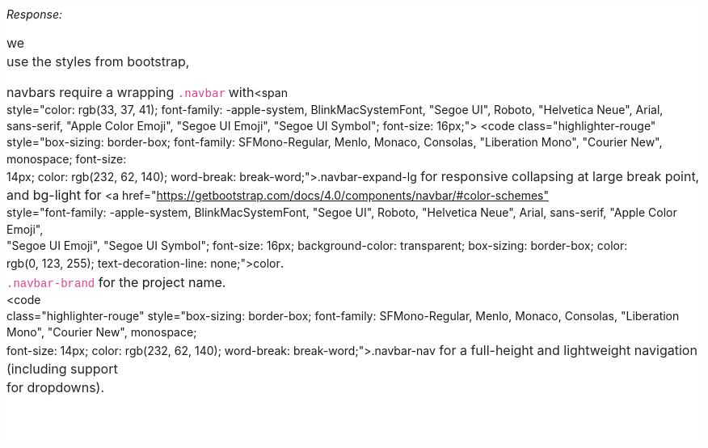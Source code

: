 <tr><td> <em>Response:</em> <p><span style="color: rgb(33, 37, 41); font-family: -apple-system, BlinkMacSystemFont, &quot;Segoe UI&quot;, Roboto, &quot;Helvetica Neue&quot;,<br>Arial, sans-serif, &quot;Apple Color Emoji&quot;, &quot;Segoe UI Emoji&quot;, &quot;Segoe UI Symbol&quot;; font-size: 16px;">we<br>use the styles from bootstrap,&nbsp;</span><div><span style="color: rgb(33, 37, 41); font-family: -apple-system, BlinkMacSystemFont, &quot;Segoe<br>UI&quot;, Roboto, &quot;Helvetica Neue&quot;, Arial, sans-serif, &quot;Apple Color Emoji&quot;, &quot;Segoe UI Emoji&quot;, &quot;Segoe<br>UI Symbol&quot;; font-size: 16px;">navbars require a wrapping&nbsp;</span><code class="highlighter-rouge" style="box-sizing: border-box; font-family: SFMono-Regular, Menlo,<br>Monaco, Consolas, &quot;Liberation Mono&quot;, &quot;Courier New&quot;, monospace; font-size: 14px; color: rgb(232, 62, 140);<br>word-break: break-word;">.navbar</code><span style="color: rgb(33, 37, 41); font-family: -apple-system, BlinkMacSystemFont, &quot;Segoe UI&quot;, Roboto, &quot;Helvetica<br>Neue&quot;, Arial, sans-serif, &quot;Apple Color Emoji&quot;, &quot;Segoe UI Emoji&quot;, &quot;Segoe UI Symbol&quot;; font-size:<br>16px;">&nbsp;</span><span style="color: rgb(33, 37, 41); font-family: -apple-system, BlinkMacSystemFont, &quot;Segoe UI&quot;, Roboto, &quot;Helvetica Neue&quot;,<br>Arial, sans-serif, &quot;Apple Color Emoji&quot;, &quot;Segoe UI Emoji&quot;, &quot;Segoe UI Symbol&quot;; font-size: 16px;">with</span>&lt;span<br>style=&quot;color: rgb(33, 37, 41); font-family: -apple-system, BlinkMacSystemFont, &quot;Segoe UI&quot;, Roboto, &quot;Helvetica Neue&quot;, Arial,<br>sans-serif, &quot;Apple Color Emoji&quot;, &quot;Segoe UI Emoji&quot;, &quot;Segoe UI Symbol&quot;; font-size: 16px;&quot;&gt;&nbsp;</span>&lt;code class=&quot;highlighter-rouge&quot;<br>style=&quot;box-sizing: border-box; font-family: SFMono-Regular, Menlo, Monaco, Consolas, &quot;Liberation Mono&quot;, &quot;Courier New&quot;, monospace; font-size:<br>14px; color: rgb(232, 62, 140); word-break: break-word;&quot;&gt;.navbar-expand-lg</code><span style="color: rgb(33, 37, 41); font-family: -apple-system,<br>BlinkMacSystemFont, &quot;Segoe UI&quot;, Roboto, &quot;Helvetica Neue&quot;, Arial, sans-serif, &quot;Apple Color Emoji&quot;, &quot;Segoe UI<br>Emoji&quot;, &quot;Segoe UI Symbol&quot;; font-size: 16px;">&nbsp;</span><span style="color: rgb(33, 37, 41); font-family: -apple-system, BlinkMacSystemFont,<br>&quot;Segoe UI&quot;, Roboto, &quot;Helvetica Neue&quot;, Arial, sans-serif, &quot;Apple Color Emoji&quot;, &quot;Segoe UI Emoji&quot;,<br>&quot;Segoe UI Symbol&quot;; font-size: 16px;">for responsive collapsing at large break point, and</span><span style="color:<br>rgb(33, 37, 41); font-family: -apple-system, BlinkMacSystemFont, &quot;Segoe UI&quot;, Roboto, &quot;Helvetica Neue&quot;, Arial, sans-serif,<br>&quot;Apple Color Emoji&quot;, &quot;Segoe UI Emoji&quot;, &quot;Segoe UI Symbol&quot;; font-size: 16px;">&nbsp;bg-light for&nbsp;</span>&lt;a href=&quot;<a href="https://getbootstrap.com/docs/4.0/components/navbar/#color-schemes&quot;">https://getbootstrap.com/docs/4.0/components/navbar/#color-schemes&quot;</a><br>style=&quot;font-family: -apple-system, BlinkMacSystemFont, &quot;Segoe UI&quot;, Roboto, &quot;Helvetica Neue&quot;, Arial, sans-serif, &quot;Apple Color Emoji&quot;,<br>&quot;Segoe UI Emoji&quot;, &quot;Segoe UI Symbol&quot;; font-size: 16px; background-color: transparent; box-sizing: border-box; color:<br>rgb(0, 123, 255); text-decoration-line: none;&quot;&gt;color</a><span style="color: rgb(33, 37, 41); font-family: -apple-system, BlinkMacSystemFont, &quot;Segoe<br>UI&quot;, Roboto, &quot;Helvetica Neue&quot;, Arial, sans-serif, &quot;Apple Color Emoji&quot;, &quot;Segoe UI Emoji&quot;, &quot;Segoe<br>UI Symbol&quot;; font-size: 16px;">.</span><br><div><code class="highlighter-rouge" style="box-sizing: border-box; font-family: SFMono-Regular, Menlo, Monaco, Consolas, &quot;Liberation<br>Mono&quot;, &quot;Courier New&quot;, monospace; font-size: 14px; color: rgb(232, 62, 140); word-break: break-word;">.navbar-brand</code><span style="color:<br>rgb(33, 37, 41); font-family: -apple-system, BlinkMacSystemFont, &quot;Segoe UI&quot;, Roboto, &quot;Helvetica Neue&quot;, Arial, sans-serif,<br>&quot;Apple Color Emoji&quot;, &quot;Segoe UI Emoji&quot;, &quot;Segoe UI Symbol&quot;; font-size: 16px;">&nbsp;</span><span style="color: rgb(33,<br>37, 41); font-family: -apple-system, BlinkMacSystemFont, &quot;Segoe UI&quot;, Roboto, &quot;Helvetica Neue&quot;, Arial, sans-serif, &quot;Apple<br>Color Emoji&quot;, &quot;Segoe UI Emoji&quot;, &quot;Segoe UI Symbol&quot;; font-size: 16px;">for the project name.</span><br></div><div>&lt;code<br>class=&quot;highlighter-rouge&quot; style=&quot;box-sizing: border-box; font-family: SFMono-Regular, Menlo, Monaco, Consolas, &quot;Liberation Mono&quot;, &quot;Courier New&quot;, monospace;<br>font-size: 14px; color: rgb(232, 62, 140); word-break: break-word;&quot;&gt;.navbar-nav</code><span style="color: rgb(33, 37, 41); font-family:<br>-apple-system, BlinkMacSystemFont, &quot;Segoe UI&quot;, Roboto, &quot;Helvetica Neue&quot;, Arial, sans-serif, &quot;Apple Color Emoji&quot;, &quot;Segoe<br>UI Emoji&quot;, &quot;Segoe UI Symbol&quot;; font-size: 16px;">&nbsp;</span><span style="color: rgb(33, 37, 41); font-family: -apple-system,<br>BlinkMacSystemFont, &quot;Segoe UI&quot;, Roboto, &quot;Helvetica Neue&quot;, Arial, sans-serif, &quot;Apple Color Emoji&quot;, &quot;Segoe UI<br>Emoji&quot;, &quot;Segoe UI Symbol&quot;; font-size: 16px;">for a full-height and lightweight navigation (including support<br>for dropdowns).</span><br></div></div><br></p><br></td></tr>
</table></td></tr>